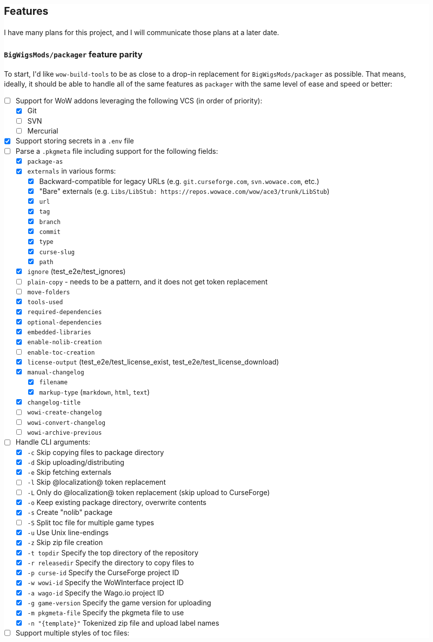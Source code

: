 ## Features

I have many plans for this project, and I will communicate those plans at a later date.

### `BigWigsMods/packager` feature parity

To start, I'd like `wow-build-tools` to be as close to a drop-in replacement for `BigWigsMods/packager` as possible. That means, ideally, it should be able to handle all of the same features as `packager` with the same level of ease and speed or better:

- [ ] Support for WoW addons leveraging the following VCS (in order of priority):
  - [x] Git
  - [ ] SVN
  - [ ] Mercurial
- [x] Support storing secrets in a `.env` file
- [ ] Parse a `.pkgmeta` file including support for the following fields:
  - [x] `package-as`
  - [x] `externals` in various forms:
    - [x] Backward-compatible for legacy URLs (e.g. `git.curseforge.com`, `svn.wowace.com`, etc.)
    - [x] "Bare" externals (e.g. `Libs/LibStub: https://repos.wowace.com/wow/ace3/trunk/LibStub`)
    - [x] `url`
    - [x] `tag`
    - [x] `branch`
    - [x] `commit`
    - [x] `type`
    - [x] `curse-slug`
    - [x] `path`
  - [x] `ignore` (test_e2e/test_ignores)
  - [ ] `plain-copy` - needs to be a pattern, and it does not get token replacement
  - [ ] `move-folders`
  - [x] `tools-used`
  - [x] `required-dependencies`
  - [x] `optional-dependencies`
  - [x] `embedded-libraries`
  - [x] `enable-nolib-creation`
  - [ ] `enable-toc-creation`
  - [x] `license-output` (test_e2e/test_license_exist, test_e2e/test_license_download)
  - [x] `manual-changelog`
    - [x] `filename`
    - [x] `markup-type` (`markdown`, `html`, `text`)
  - [x] `changelog-title`
  - [ ] `wowi-create-changelog`
  - [ ] `wowi-convert-changelog`
  - [ ] `wowi-archive-previous`
- [ ] Handle CLI arguments:
  - [x] `-c` Skip copying files to package directory
  - [x] `-d` Skip uploading/distributing
  - [x] `-e` Skip fetching externals
  - [ ] `-l` Skip @localization@ token replacement
  - [ ] `-L` Only do @localization@ token replacement (skip upload to CurseForge)
  - [x] `-o` Keep existing package directory, overwrite contents
  - [x] `-s` Create "nolib" package
  - [ ] `-S` Split toc file for multiple game types
  - [x] `-u` Use Unix line-endings
  - [x] `-z` Skip zip file creation
  - [x] `-t topdir` Specify the top directory of the repository
  - [x] `-r releasedir` Specify the directory to copy files to
  - [x] `-p curse-id` Specify the CurseForge project ID
  - [x] `-w wowi-id` Specify the WoWInterface project ID
  - [x] `-a wago-id` Specify the Wago.io project ID
  - [x] `-g game-version` Specify the game version for uploading
  - [x] `-m pkgmeta-file` Specify the pkgmeta file to use
  - [x] `-n "{template}"` Tokenized zip file and upload label names
- [ ] Support multiple styles of toc files: